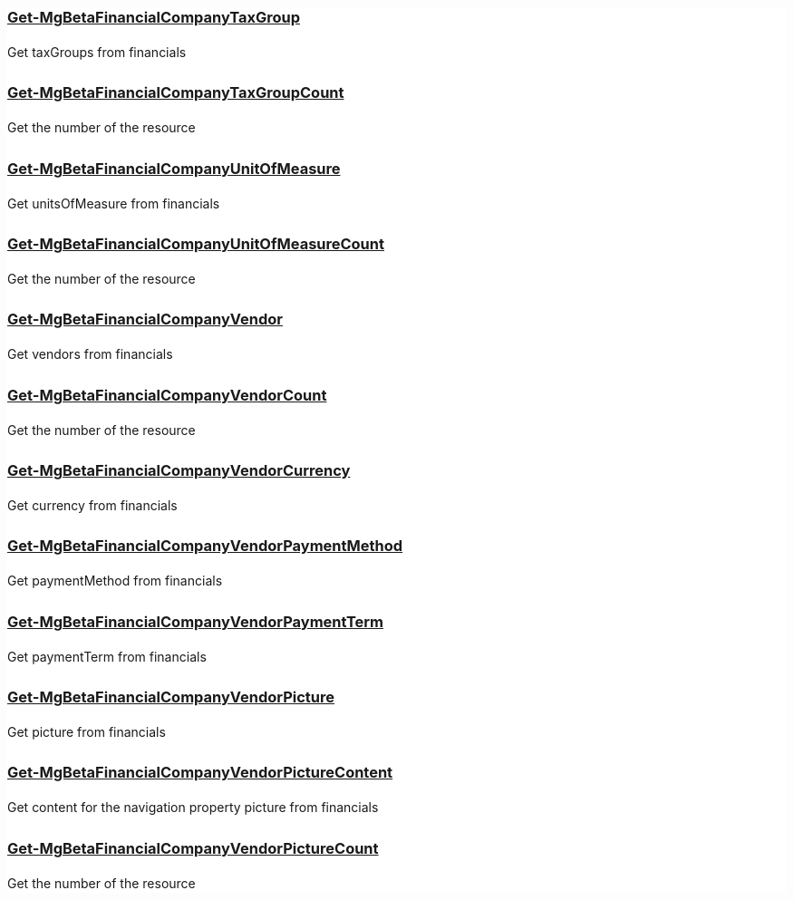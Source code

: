 ### [Get-MgBetaFinancialCompanyTaxGroup](Get-MgBetaFinancialCompanyTaxGroup.md)
Get taxGroups from financials

### [Get-MgBetaFinancialCompanyTaxGroupCount](Get-MgBetaFinancialCompanyTaxGroupCount.md)
Get the number of the resource

### [Get-MgBetaFinancialCompanyUnitOfMeasure](Get-MgBetaFinancialCompanyUnitOfMeasure.md)
Get unitsOfMeasure from financials

### [Get-MgBetaFinancialCompanyUnitOfMeasureCount](Get-MgBetaFinancialCompanyUnitOfMeasureCount.md)
Get the number of the resource

### [Get-MgBetaFinancialCompanyVendor](Get-MgBetaFinancialCompanyVendor.md)
Get vendors from financials

### [Get-MgBetaFinancialCompanyVendorCount](Get-MgBetaFinancialCompanyVendorCount.md)
Get the number of the resource

### [Get-MgBetaFinancialCompanyVendorCurrency](Get-MgBetaFinancialCompanyVendorCurrency.md)
Get currency from financials

### [Get-MgBetaFinancialCompanyVendorPaymentMethod](Get-MgBetaFinancialCompanyVendorPaymentMethod.md)
Get paymentMethod from financials

### [Get-MgBetaFinancialCompanyVendorPaymentTerm](Get-MgBetaFinancialCompanyVendorPaymentTerm.md)
Get paymentTerm from financials

### [Get-MgBetaFinancialCompanyVendorPicture](Get-MgBetaFinancialCompanyVendorPicture.md)
Get picture from financials

### [Get-MgBetaFinancialCompanyVendorPictureContent](Get-MgBetaFinancialCompanyVendorPictureContent.md)
Get content for the navigation property picture from financials

### [Get-MgBetaFinancialCompanyVendorPictureCount](Get-MgBetaFinancialCompanyVendorPictureCount.md)
Get the number of the resource
